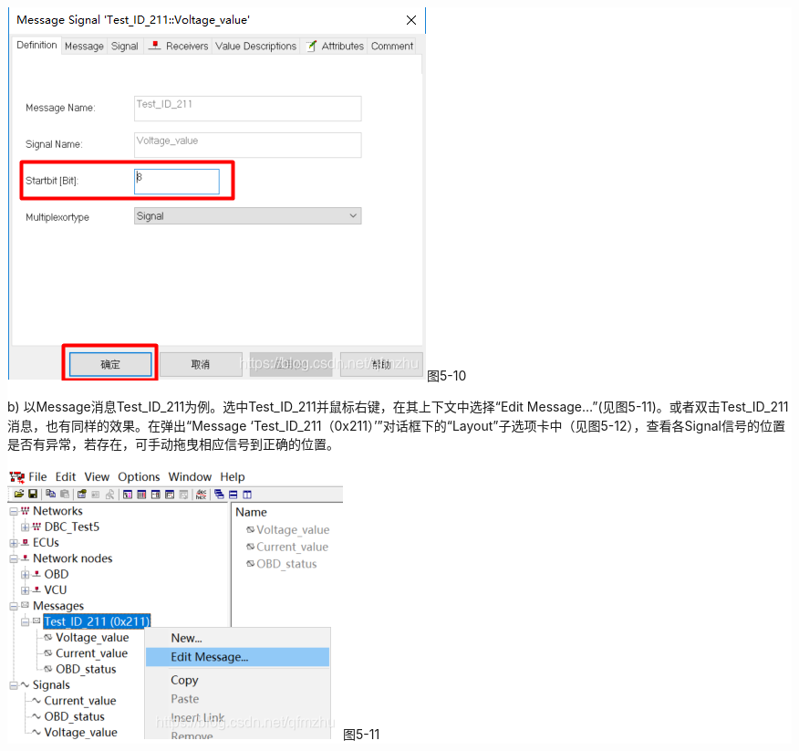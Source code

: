 ![img](DBC%E4%B8%93%E9%A2%98%E8%B5%84%E6%96%99.assets/20201219133635963.png)图5-10

 

b) 以Message消息Test_ID_211为例。选中Test_ID_211并鼠标右键，在其上下文中选择“Edit Message…”(见图5-11)。或者双击Test_ID_211消息，也有同样的效果。在弹出“Message ‘Test_ID_211（0x211）’”对话框下的“Layout”子选项卡中（见图5-12），查看各Signal信号的位置是否有异常，若存在，可手动拖曳相应信号到正确的位置。

![img](DBC%E4%B8%93%E9%A2%98%E8%B5%84%E6%96%99.assets/2020121913363653.png)图5-11

 

